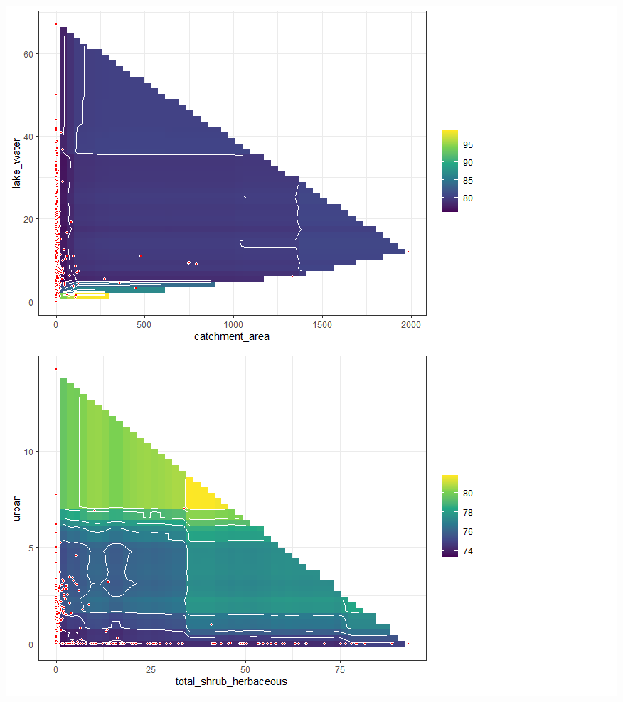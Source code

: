 ![](164a1_Currentstatus_NO3_allvars_files/figure-html/5c3_plot_partial_effects2-5.png)![](164a1_Currentstatus_NO3_allvars_files/figure-html/5c3_plot_partial_effects2-6.png)